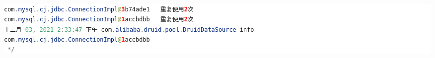 ```java
com.mysql.cj.jdbc.ConnectionImpl@3b74ade1   重复使用2次
com.mysql.cj.jdbc.ConnectionImpl@1accbdbb   重复使用2次
十二月 03, 2021 2:33:47 下午 com.alibaba.druid.pool.DruidDataSource info
com.mysql.cj.jdbc.ConnectionImpl@1accbdbb
 */
```


